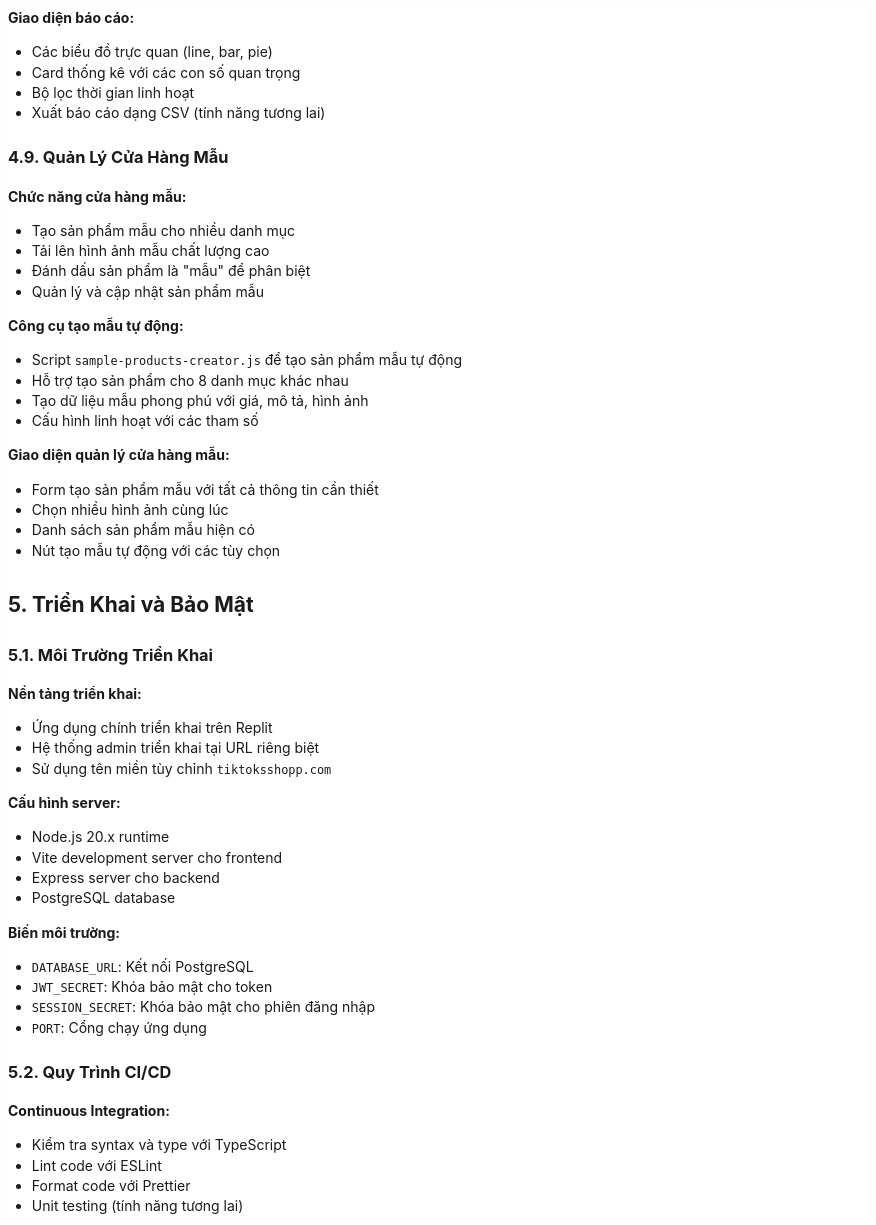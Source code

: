 **Giao diện báo cáo:**
- Các biểu đồ trực quan (line, bar, pie)
- Card thống kê với các con số quan trọng
- Bộ lọc thời gian linh hoạt
- Xuất báo cáo dạng CSV (tính năng tương lai)

### 4.9. Quản Lý Cửa Hàng Mẫu

**Chức năng cửa hàng mẫu:**
- Tạo sản phẩm mẫu cho nhiều danh mục
- Tải lên hình ảnh mẫu chất lượng cao
- Đánh dấu sản phẩm là "mẫu" để phân biệt
- Quản lý và cập nhật sản phẩm mẫu

**Công cụ tạo mẫu tự động:**
- Script `sample-products-creator.js` để tạo sản phẩm mẫu tự động
- Hỗ trợ tạo sản phẩm cho 8 danh mục khác nhau
- Tạo dữ liệu mẫu phong phú với giá, mô tả, hình ảnh
- Cấu hình linh hoạt với các tham số

**Giao diện quản lý cửa hàng mẫu:**
- Form tạo sản phẩm mẫu với tất cả thông tin cần thiết
- Chọn nhiều hình ảnh cùng lúc
- Danh sách sản phẩm mẫu hiện có
- Nút tạo mẫu tự động với các tùy chọn

## 5. Triển Khai và Bảo Mật

### 5.1. Môi Trường Triển Khai

**Nền tảng triển khai:**
- Ứng dụng chính triển khai trên Replit
- Hệ thống admin triển khai tại URL riêng biệt
- Sử dụng tên miền tùy chỉnh `tiktoksshopp.com`

**Cấu hình server:**
- Node.js 20.x runtime
- Vite development server cho frontend
- Express server cho backend
- PostgreSQL database

**Biến môi trường:**
- `DATABASE_URL`: Kết nối PostgreSQL
- `JWT_SECRET`: Khóa bảo mật cho token
- `SESSION_SECRET`: Khóa bảo mật cho phiên đăng nhập
- `PORT`: Cổng chạy ứng dụng

### 5.2. Quy Trình CI/CD

**Continuous Integration:**
- Kiểm tra syntax và type với TypeScript
- Lint code với ESLint
- Format code với Prettier
- Unit testing (tính năng tương lai)
